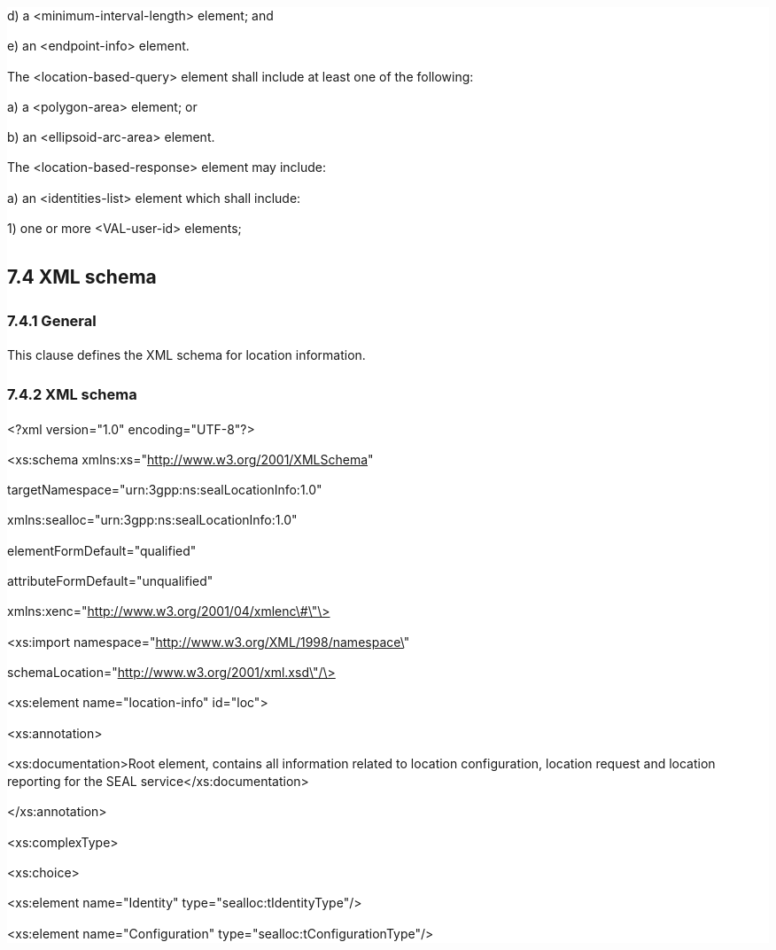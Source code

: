 d\) a \<minimum-interval-length\> element; and

e\) an \<endpoint-info\> element.

The \<location-based-query\> element shall include at least one of the
following:

a\) a \<polygon-area\> element; or

b\) an \<ellipsoid-arc-area\> element.

The \<location-based-response\> element may include:

a\) an \<identities-list\> element which shall include:

1\) one or more \<VAL-user-id\> elements;

7.4 XML schema
--------------

### 7.4.1 General

This clause defines the XML schema for location information.

### 7.4.2 XML schema

\<?xml version=\"1.0\" encoding=\"UTF-8\"?\>

\<xs:schema xmlns:xs=\"<http://www.w3.org/2001/XMLSchema>\"

targetNamespace=\"urn:3gpp:ns:sealLocationInfo:1.0\"

xmlns:sealloc=\"urn:3gpp:ns:sealLocationInfo:1.0\"

elementFormDefault=\"qualified\"

attributeFormDefault=\"unqualified\"

xmlns:xenc=\"http://www.w3.org/2001/04/xmlenc\#\"\>

\<xs:import namespace=\"http://www.w3.org/XML/1998/namespace\"

schemaLocation=\"http://www.w3.org/2001/xml.xsd\"/\>

\<xs:element name=\"location-info\" id=\"loc\"\>

\<xs:annotation\>

\<xs:documentation\>Root element, contains all information related to
location configuration, location request and location reporting for the
SEAL service\</xs:documentation\>

\</xs:annotation\>

\<xs:complexType\>

\<xs:choice\>

\<xs:element name=\"Identity\" type=\"sealloc:tIdentityType\"/\>

\<xs:element name=\"Configuration\"
type=\"sealloc:tConfigurationType\"/\>
